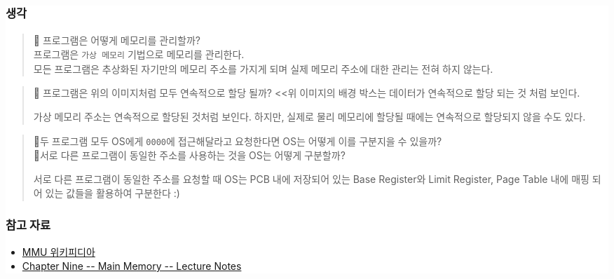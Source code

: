 
### 생각 

> 🤔 프로그램은 어떻게 메모리를 관리할까?   
> 프로그램은 `가상 메모리` 기법으로 메모리를 관리한다.   
> 모든 프로그램은 추상화된 자기만의 메모리 주소를 가지게 되며 실제 메모리 주소에 대한 관리는 전혀 하지 않는다.


> 🤔  프로그램은 위의 이미지처럼 모두 연속적으로 할당 될까? <<위 이미지의 배경 박스는 데이터가 연속적으로 할당 되는 것 처럼 보인다.
> 
> 가상 메모리 주소는 연속적으로 할당된 것처럼 보인다. 하지만, 실제로 물리 메모리에 할당될 때에는 연속적으로 할당되지 않을 수도 있다.  

> 🤔두 프로그램 모두 OS에게 `0000`에 접근해달라고 요청한다면 OS는 어떻게 이를 구분지을 수 있을까?   
> 🤔서로 다른 프로그램이 동일한 주소를 사용하는 것을 OS는 어떻게 구분할까?
> 
> 서로 다른 프로그램이 동일한 주소를 요청할 때 OS는 PCB 내에 저장되어 있는 Base Register와 Limit Register, Page Table 내에 매핑 되어 있는 값들을 활용하여 구분한다 :)


### 참고 자료
- [MMU 위키피디아](https://en.wikipedia.org/wiki/Memory_management_unit)
- [Chapter Nine -- Main Memory -- Lecture Notes](https://www.cs.csustan.edu/~john/Classes/Previous_Semesters/CS3750_OperatingSys_I/2019_02_Spr/Notes/Chap09/09_MainMemory.html)


